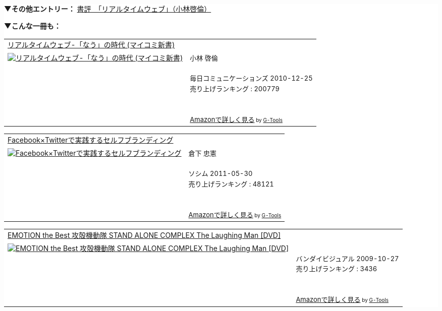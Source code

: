 <strong>
▼その他エントリー：</strong>
<a href="https://rashita.net/blog/?p=5345">書評　「リアルタイムウェブ」（小林啓倫）</a>

<strong>▼こんな一冊も：</strong>
<table  border="0" cellpadding="5"><tr><td colspan="2"><a href="http://www.amazon.co.jp/exec/obidos/ASIN/4839936358/goodpic-22/" target="_top">リアルタイムウェブ-「なう」の時代 (マイコミ新書)</a></td></tr><tr><td valign="top"><a href="http://www.amazon.co.jp/exec/obidos/ASIN/4839936358/goodpic-22/" target="_top"><img src="http://ecx.images-amazon.com/images/I/41BykOD1J%2BL._SL160_.jpg" border="0" alt="リアルタイムウェブ-「なう」の時代 (マイコミ新書)" /></a></td><td valign="top"><font size="-1">小林 啓倫 <br /><br />毎日コミュニケーションズ  2010-12-25<br />売り上げランキング : 200779<br /><br /><br /><a href="http://www.amazon.co.jp/exec/obidos/ASIN/4839936358/goodpic-22/" target="_top">Amazonで詳しく見る</a></font><font size="-2"> by <a href="http://www.goodpic.com/mt/aws/index.html" >G-Tools</a></font></td></tr></table>

<table  border="0" cellpadding="5"><tr><td colspan="2"><a href="http://www.amazon.co.jp/exec/obidos/ASIN/4883377628/goodpic-22/" target="_top">Facebook×Twitterで実践するセルフブランディング</a></td></tr><tr><td valign="top"><a href="http://www.amazon.co.jp/exec/obidos/ASIN/4883377628/goodpic-22/" target="_top"><img src="http://ecx.images-amazon.com/images/I/51P3GCPM5wL._SL160_.jpg" border="0" alt="Facebook×Twitterで実践するセルフブランディング" /></a></td><td valign="top"><font size="-1">倉下 忠憲 <br /><br />ソシム  2011-05-30<br />売り上げランキング : 48121<br /><br /><br /><a href="http://www.amazon.co.jp/exec/obidos/ASIN/4883377628/goodpic-22/" target="_top">Amazonで詳しく見る</a></font><font size="-2"> by <a href="http://www.goodpic.com/mt/aws/index.html" >G-Tools</a></font></td></tr></table>

<table  border="0" cellpadding="5"><tr><td colspan="2"><a href="http://www.amazon.co.jp/exec/obidos/ASIN/B002KLKXUE/goodpic-22/" target="_top">EMOTION the Best 攻殻機動隊 STAND ALONE COMPLEX The Laughing Man [DVD]</a></td></tr><tr><td valign="top"><a href="http://www.amazon.co.jp/exec/obidos/ASIN/B002KLKXUE/goodpic-22/" target="_top"><img src="http://ecx.images-amazon.com/images/I/51L2Lu1Zd4L._SL160_.jpg" border="0" alt="EMOTION the Best 攻殻機動隊 STAND ALONE COMPLEX The Laughing Man [DVD]" /></a></td><td valign="top"><font size="-1"><br />バンダイビジュアル  2009-10-27<br />売り上げランキング : 3436<br /><br /><br /><a href="http://www.amazon.co.jp/exec/obidos/ASIN/B002KLKXUE/goodpic-22/" target="_top">Amazonで詳しく見る</a></font><font size="-2"> by <a href="http://www.goodpic.com/mt/aws/index.html" >G-Tools</a></font></td></tr></table>
